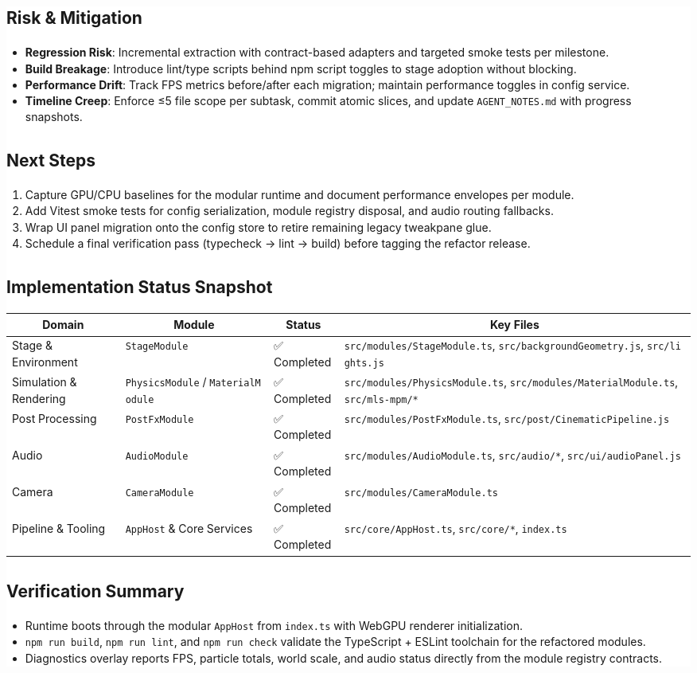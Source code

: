 ## Risk & Mitigation
- **Regression Risk**: Incremental extraction with contract-based adapters and targeted smoke tests per milestone.
- **Build Breakage**: Introduce lint/type scripts behind npm script toggles to stage adoption without blocking.
- **Performance Drift**: Track FPS metrics before/after each migration; maintain performance toggles in config service.
- **Timeline Creep**: Enforce ≤5 file scope per subtask, commit atomic slices, and update `AGENT_NOTES.md` with progress snapshots.

## Next Steps
1. Capture GPU/CPU baselines for the modular runtime and document performance envelopes per module.
2. Add Vitest smoke tests for config serialization, module registry disposal, and audio routing fallbacks.
3. Wrap UI panel migration onto the config store to retire remaining legacy tweakpane glue.
4. Schedule a final verification pass (typecheck → lint → build) before tagging the refactor release.

## Implementation Status Snapshot
| Domain | Module | Status | Key Files |
| --- | --- | --- | --- |
| Stage & Environment | `StageModule` | ✅ Completed | `src/modules/StageModule.ts`, `src/backgroundGeometry.js`, `src/lights.js` |
| Simulation & Rendering | `PhysicsModule` / `MaterialModule` | ✅ Completed | `src/modules/PhysicsModule.ts`, `src/modules/MaterialModule.ts`, `src/mls-mpm/*` |
| Post Processing | `PostFxModule` | ✅ Completed | `src/modules/PostFxModule.ts`, `src/post/CinematicPipeline.js` |
| Audio | `AudioModule` | ✅ Completed | `src/modules/AudioModule.ts`, `src/audio/*`, `src/ui/audioPanel.js` |
| Camera | `CameraModule` | ✅ Completed | `src/modules/CameraModule.ts` |
| Pipeline & Tooling | `AppHost` & Core Services | ✅ Completed | `src/core/AppHost.ts`, `src/core/*`, `index.ts` |

## Verification Summary
- Runtime boots through the modular `AppHost` from `index.ts` with WebGPU renderer initialization.
- `npm run build`, `npm run lint`, and `npm run check` validate the TypeScript + ESLint toolchain for the refactored modules.
- Diagnostics overlay reports FPS, particle totals, world scale, and audio status directly from the module registry contracts.
